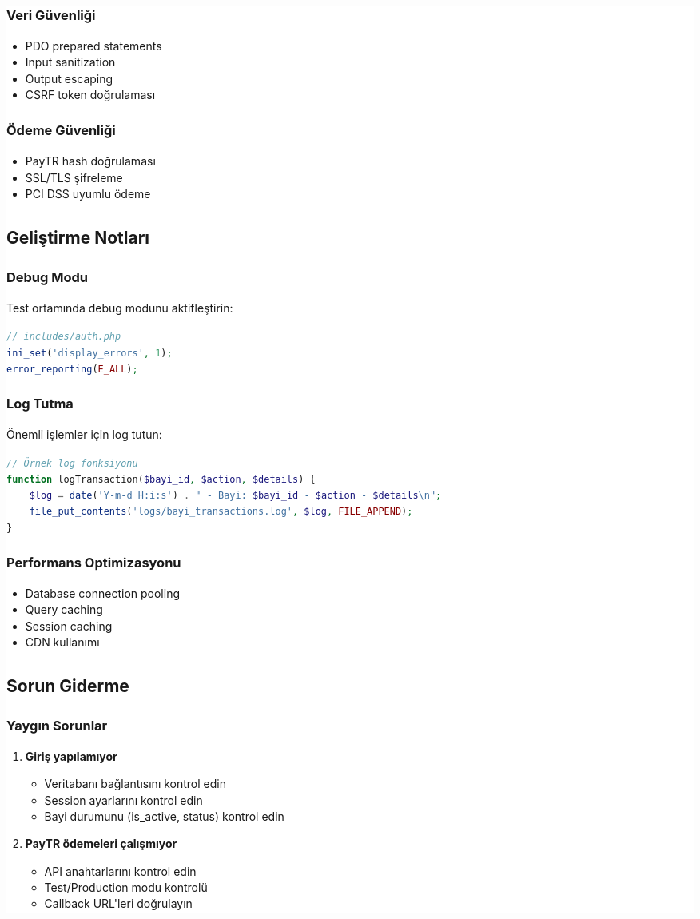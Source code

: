 ### Veri Güvenliği
- PDO prepared statements
- Input sanitization
- Output escaping
- CSRF token doğrulaması

### Ödeme Güvenliği
- PayTR hash doğrulaması
- SSL/TLS şifreleme
- PCI DSS uyumlu ödeme

## Geliştirme Notları

### Debug Modu

Test ortamında debug modunu aktifleştirin:

```php
// includes/auth.php
ini_set('display_errors', 1);
error_reporting(E_ALL);
```

### Log Tutma

Önemli işlemler için log tutun:

```php
// Örnek log fonksiyonu
function logTransaction($bayi_id, $action, $details) {
    $log = date('Y-m-d H:i:s') . " - Bayi: $bayi_id - $action - $details\n";
    file_put_contents('logs/bayi_transactions.log', $log, FILE_APPEND);
}
```

### Performans Optimizasyonu

- Database connection pooling
- Query caching
- Session caching
- CDN kullanımı

## Sorun Giderme

### Yaygın Sorunlar

1. **Giriş yapılamıyor**
   - Veritabanı bağlantısını kontrol edin
   - Session ayarlarını kontrol edin
   - Bayi durumunu (is_active, status) kontrol edin

2. **PayTR ödemeleri çalışmıyor**
   - API anahtarlarını kontrol edin
   - Test/Production modu kontrolü
   - Callback URL'leri doğrulayın
